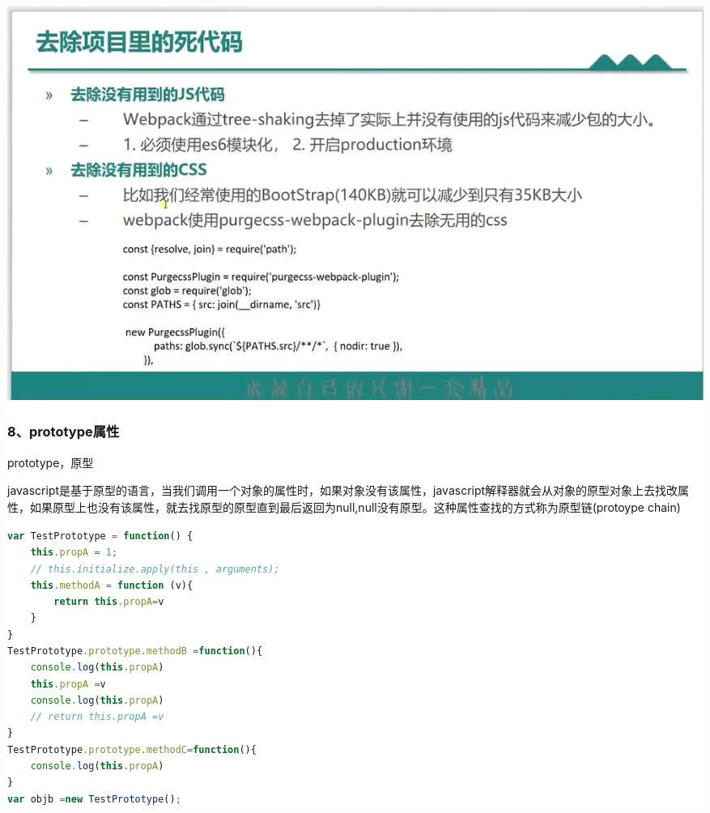 ![image-20210508121247318](.\images\image-20210508121247318.png)

### 8、prototype属性

prototype，原型

javascript是基于原型的语言，当我们调用一个对象的属性时，如果对象没有该属性，javascript解释器就会从对象的原型对象上去找改属性，如果原型上也没有该属性，就去找原型的原型直到最后返回为null,null没有原型。这种属性查找的方式称为原型链(protoype chain)

```javascript
var TestPrototype = function() {
    this.propA = 1;
    // this.initialize.apply(this , arguments);
    this.methodA = function (v){
        return this.propA=v
    }
}
TestPrototype.prototype.methodB =function(){
    console.log(this.propA)
    this.propA =v
    console.log(this.propA)
    // return this.propA =v
}
TestPrototype.prototype.methodC=function(){
    console.log(this.propA)
}
var objb =new TestPrototype();
```
